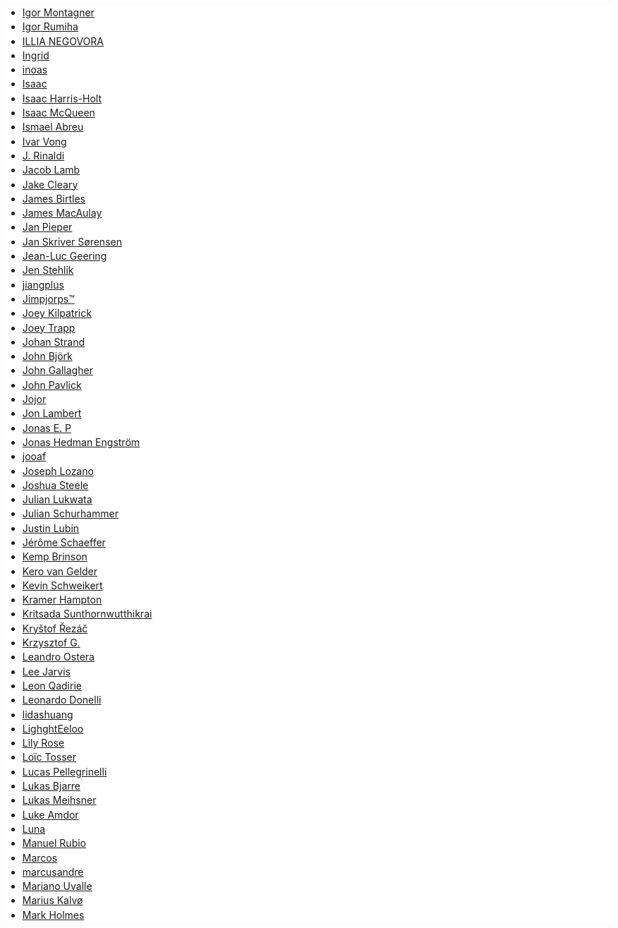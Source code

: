 - [Igor Montagner](https://github.com/igordsm)
- [Igor Rumiha](https://github.com/irumiha)
- [ILLIA NEGOVORA](https://github.com/nilliax)
- [Ingrid](https://github.com/intarga)
- [inoas](https://github.com/inoas)
- [Isaac](https://github.com/graphiteisaac)
- [Isaac Harris-Holt](https://github.com/isaacharrisholt)
- [Isaac McQueen](https://github.com/imcquee)
- [Ismael Abreu](https://github.com/ismaelga)
- [Ivar Vong](https://github.com/ivarvong)
- [J. Rinaldi](https://github.com/m-rinaldi)
- [Jacob Lamb](https://github.com/jacobdalamb)
- [Jake Cleary](https://github.com/jakecleary)
- [James Birtles](https://github.com/jamesbirtles)
- [James MacAulay](https://github.com/jamesmacaulay)
- [Jan Pieper](https://github.com/janpieper)
- [Jan Skriver Sørensen](https://github.com/monzool)
- [Jean-Luc Geering](https://github.com/jlgeering)
- [Jen Stehlik](https://github.com/okkdev)
- [jiangplus](https://github.com/jiangplus)
- [Jimpjorps™](https://github.com/hunkyjimpjorps)
- [Joey Kilpatrick](https://github.com/joeykilpatrick)
- [Joey Trapp](https://github.com/joeytrapp)
- [Johan Strand](https://github.com/johan-st)
- [John Björk](https://github.com/JohnBjrk)
- [John Gallagher](https://github.com/johngallagher)
- [John Pavlick](https://github.com/jmpavlick)
- [Jojor](https://github.com/xjojorx)
- [Jon Lambert](https://github.com/jonlambert)
- [Jonas E. P](https://github.com/igern)
- [Jonas Hedman Engström](https://github.com/JonasHedEng)
- [jooaf](https://github.com/jooaf)
- [Joseph Lozano](https://github.com/joseph-lozano)
- [Joshua Steele](https://github.com/joshocalico)
- [Julian Lukwata](https://liberapay.com/d2quadra/)
- [Julian Schurhammer](https://github.com/schurhammer)
- [Justin Lubin](https://github.com/justinlubin)
- [Jérôme Schaeffer](https://github.com/Neofox)
- [Kemp Brinson](https://github.com/jkbrinso)
- [Kero van Gelder](https://github.com/keroami)
- [Kevin Schweikert](https://github.com/kevinschweikert)
- [Kramer Hampton](https://github.com/hamptokr)
- [Kritsada Sunthornwutthikrai](https://github.com/Bearfinn)
- [Kryštof Řezáč](https://github.com/krystofrezac)
- [Krzysztof G.](https://github.com/krzysztofgb)
- [Leandro Ostera](https://github.com/leostera)
- [Lee Jarvis](https://github.com/leejarvis)
- [Leon Qadirie](https://github.com/leonqadirie)
- [Leonardo Donelli](https://github.com/LeartS)
- [lidashuang](https://github.com/defp)
- [LighghtEeloo](https://github.com/LighghtEeloo)
- [Lily Rose](https://github.com/LilyRose2798)
- [Loïc Tosser](https://github.com/wowi42)
- [Lucas Pellegrinelli](https://github.com/lucaspellegrinelli)
- [Lukas Bjarre](https://github.com/lbjarre)
- [Lukas Meihsner](https://github.com/lukasmeihsner)
- [Luke Amdor](https://github.com/lamdor)
- [Luna](https://github.com/2kool4idkwhat)
- [Manuel Rubio](https://github.com/manuel-rubio)
- [Marcos](https://github.com/ideaMarcos)
- [marcusandre](https://github.com/marcusandre)
- [Mariano Uvalle](https://github.com/AYM1607)
- [Marius Kalvø](https://github.com/mariuskalvo)
- [Mark Holmes](https://github.com/markholmes)